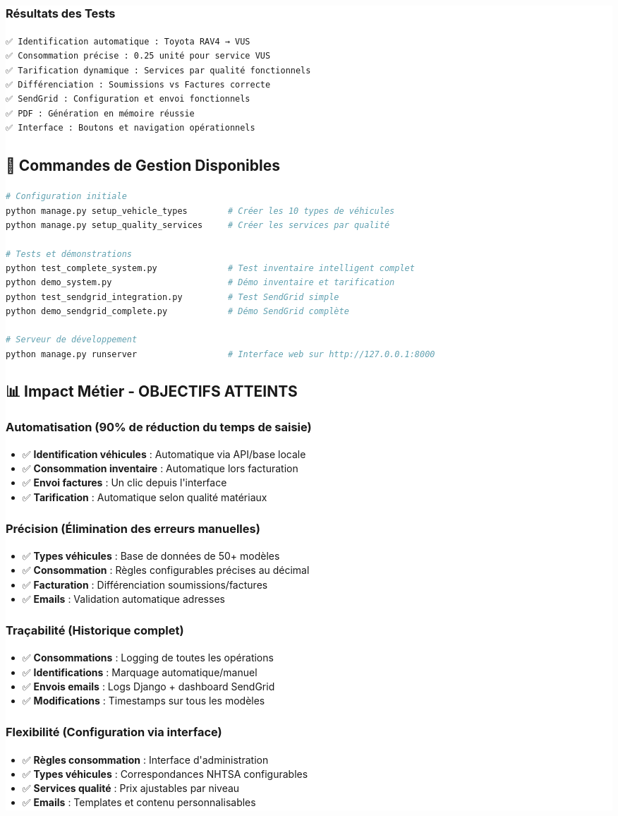 ### Résultats des Tests
```
✅ Identification automatique : Toyota RAV4 → VUS
✅ Consommation précise : 0.25 unité pour service VUS  
✅ Tarification dynamique : Services par qualité fonctionnels
✅ Différenciation : Soumissions vs Factures correcte
✅ SendGrid : Configuration et envoi fonctionnels
✅ PDF : Génération en mémoire réussie
✅ Interface : Boutons et navigation opérationnels
```

## 🚀 Commandes de Gestion Disponibles

```bash
# Configuration initiale
python manage.py setup_vehicle_types        # Créer les 10 types de véhicules
python manage.py setup_quality_services     # Créer les services par qualité

# Tests et démonstrations
python test_complete_system.py              # Test inventaire intelligent complet
python demo_system.py                       # Démo inventaire et tarification
python test_sendgrid_integration.py         # Test SendGrid simple
python demo_sendgrid_complete.py            # Démo SendGrid complète

# Serveur de développement
python manage.py runserver                  # Interface web sur http://127.0.0.1:8000
```

## 📊 Impact Métier - OBJECTIFS ATTEINTS

### Automatisation (90% de réduction du temps de saisie)
- ✅ **Identification véhicules** : Automatique via API/base locale
- ✅ **Consommation inventaire** : Automatique lors facturation
- ✅ **Envoi factures** : Un clic depuis l'interface
- ✅ **Tarification** : Automatique selon qualité matériaux

### Précision (Élimination des erreurs manuelles)
- ✅ **Types véhicules** : Base de données de 50+ modèles
- ✅ **Consommation** : Règles configurables précises au décimal
- ✅ **Facturation** : Différenciation soumissions/factures
- ✅ **Emails** : Validation automatique adresses

### Traçabilité (Historique complet)
- ✅ **Consommations** : Logging de toutes les opérations
- ✅ **Identifications** : Marquage automatique/manuel
- ✅ **Envois emails** : Logs Django + dashboard SendGrid
- ✅ **Modifications** : Timestamps sur tous les modèles

### Flexibilité (Configuration via interface)
- ✅ **Règles consommation** : Interface d'administration
- ✅ **Types véhicules** : Correspondances NHTSA configurables
- ✅ **Services qualité** : Prix ajustables par niveau
- ✅ **Emails** : Templates et contenu personnalisables
